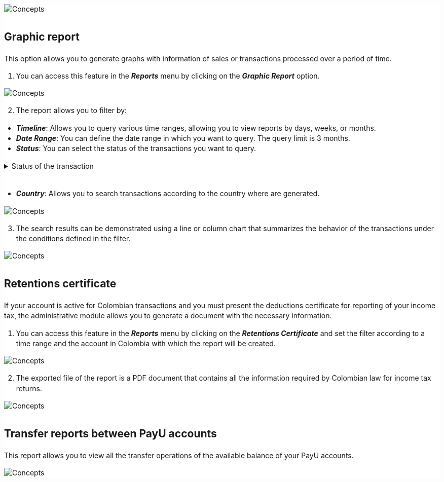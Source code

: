 ![Concepts](https://raw.githubusercontent.com/developers-payu-latam/developers-payu-latam.github.io/master/images/soluciones-adicionales/transacciones3-en.jpg)

## Graphic report
This option allows you to generate graphs with information of sales or transactions processed over a period of time.  

1. You can access this feature in the _**Reports**_ menu by clicking on the _**Graphic Report**_ option.

![Concepts](https://raw.githubusercontent.com/developers-payu-latam/developers-payu-latam.github.io/master/images/soluciones-adicionales/grafico1-en.jpg)

2. The report allows you to filter by:
* _**Timeline**_: Allows you to query various time ranges, allowing you to view reports by days, weeks, or months.
* _**Date Range**_: You can define the date range in which you want to query. The query limit is 3 months.
* _**Status**_: You can select the status of the transactions you want to query.

<details><summary>Status of the transaction</summary></details>
<br>

* _**Country**_: Allows you to search transactions according to the country where are generated.

![Concepts](https://raw.githubusercontent.com/developers-payu-latam/developers-payu-latam.github.io/master/images/soluciones-adicionales/grafico2-en.jpg)
 
3. The search results can be demonstrated using a line or column chart that summarizes the behavior of the transactions under the conditions defined in the filter.

![Concepts](https://raw.githubusercontent.com/developers-payu-latam/developers-payu-latam.github.io/master/images/soluciones-adicionales/grafico3-en.jpg)
 
## Retentions certificate
If your account is active for Colombian transactions and you must present the deductions certificate for reporting of your income tax, the administrative module allows you to generate a document with the necessary information.  

1. You can access this feature in the _**Reports**_ menu by clicking on the _**Retentions Certificate**_ and set the filter according to a time range and the account in Colombia with which the report will be created.

![Concepts](https://raw.githubusercontent.com/developers-payu-latam/developers-payu-latam.github.io/master/images/soluciones-adicionales/retenciones1-en.jpg)
 
2. The exported file of the report is a PDF document that contains all the information required by Colombian law for income tax returns.

![Concepts](https://raw.githubusercontent.com/developers-payu-latam/developers-payu-latam.github.io/master/images/soluciones-adicionales/retenciones2.jpg)
 
## Transfer reports between PayU accounts
This report allows you to view all the transfer operations of the available balance of your PayU accounts.

![Concepts](https://raw.githubusercontent.com/developers-payu-latam/developers-payu-latam.github.io/master/images/soluciones-adicionales/cuentaspayu1-en.jpg)
 